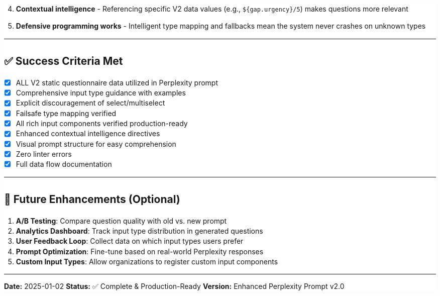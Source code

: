 4. **Contextual intelligence** - Referencing specific V2 data values (e.g., `${gap.urgency}/5`) makes questions more relevant

5. **Defensive programming works** - Intelligent type mapping and fallbacks mean the system never crashes on unknown types

---

## ✅ Success Criteria Met

- [x] ALL V2 static questionnaire data utilized in Perplexity prompt
- [x] Comprehensive input type guidance with examples
- [x] Explicit discouragement of select/multiselect
- [x] Failsafe type mapping verified
- [x] All rich input components verified production-ready
- [x] Enhanced contextual intelligence directives
- [x] Visual prompt structure for easy comprehension
- [x] Zero linter errors
- [x] Full data flow documentation

---

## 🔮 Future Enhancements (Optional)

1. **A/B Testing**: Compare question quality with old vs. new prompt
2. **Analytics Dashboard**: Track input type distribution in generated questions
3. **User Feedback Loop**: Collect data on which input types users prefer
4. **Prompt Optimization**: Fine-tune based on real-world Perplexity responses
5. **Custom Input Types**: Allow organizations to register custom input components

---

**Date:** 2025-01-02
**Status:** ✅ Complete & Production-Ready
**Version:** Enhanced Perplexity Prompt v2.0

